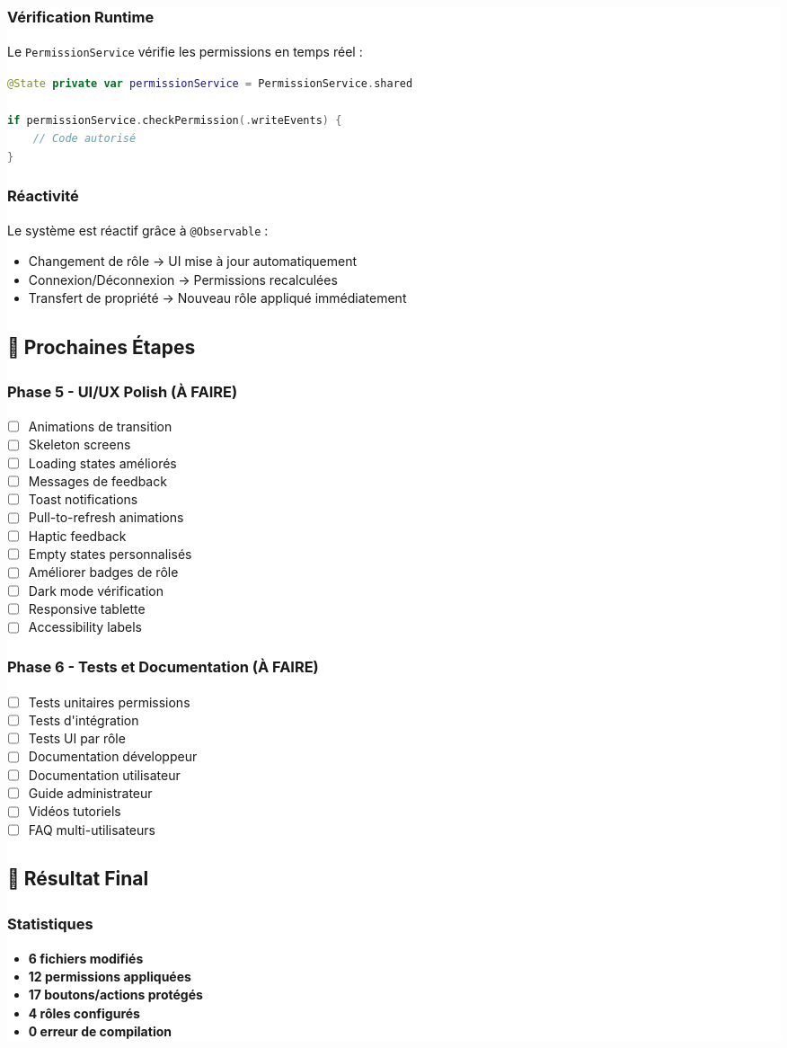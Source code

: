 ### Vérification Runtime
Le `PermissionService` vérifie les permissions en temps réel :
```swift
@State private var permissionService = PermissionService.shared

if permissionService.checkPermission(.writeEvents) {
    // Code autorisé
}
```

### Réactivité
Le système est réactif grâce à `@Observable` :
- Changement de rôle → UI mise à jour automatiquement
- Connexion/Déconnexion → Permissions recalculées
- Transfert de propriété → Nouveau rôle appliqué immédiatement

## 🚀 Prochaines Étapes

### Phase 5 - UI/UX Polish (À FAIRE)
- [ ] Animations de transition
- [ ] Skeleton screens
- [ ] Loading states améliorés
- [ ] Messages de feedback
- [ ] Toast notifications
- [ ] Pull-to-refresh animations
- [ ] Haptic feedback
- [ ] Empty states personnalisés
- [ ] Améliorer badges de rôle
- [ ] Dark mode vérification
- [ ] Responsive tablette
- [ ] Accessibility labels

### Phase 6 - Tests et Documentation (À FAIRE)
- [ ] Tests unitaires permissions
- [ ] Tests d'intégration
- [ ] Tests UI par rôle
- [ ] Documentation développeur
- [ ] Documentation utilisateur
- [ ] Guide administrateur
- [ ] Vidéos tutoriels
- [ ] FAQ multi-utilisateurs

## 🎉 Résultat Final

### Statistiques
- **6 fichiers modifiés**
- **12 permissions appliquées**
- **17 boutons/actions protégés**
- **4 rôles configurés**
- **0 erreur de compilation**
